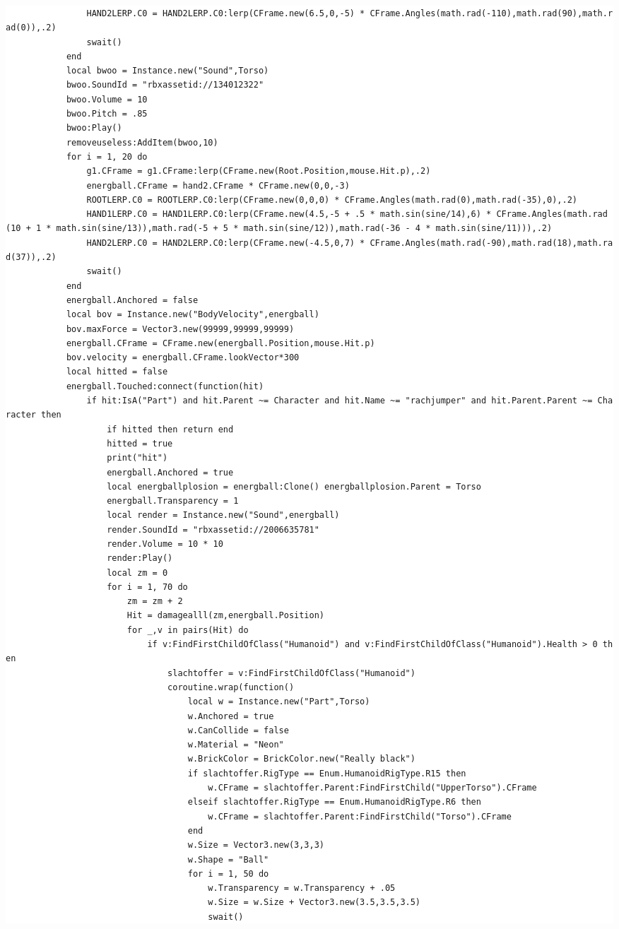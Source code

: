 					HAND2LERP.C0 = HAND2LERP.C0:lerp(CFrame.new(6.5,0,-5) * CFrame.Angles(math.rad(-110),math.rad(90),math.rad(0)),.2)
					swait()
				end
				local bwoo = Instance.new("Sound",Torso)
				bwoo.SoundId = "rbxassetid://134012322"
				bwoo.Volume = 10
				bwoo.Pitch = .85
				bwoo:Play()
				removeuseless:AddItem(bwoo,10)
				for i = 1, 20 do
					g1.CFrame = g1.CFrame:lerp(CFrame.new(Root.Position,mouse.Hit.p),.2)
					energball.CFrame = hand2.CFrame * CFrame.new(0,0,-3)
					ROOTLERP.C0 = ROOTLERP.C0:lerp(CFrame.new(0,0,0) * CFrame.Angles(math.rad(0),math.rad(-35),0),.2)
					HAND1LERP.C0 = HAND1LERP.C0:lerp(CFrame.new(4.5,-5 + .5 * math.sin(sine/14),6) * CFrame.Angles(math.rad(10 + 1 * math.sin(sine/13)),math.rad(-5 + 5 * math.sin(sine/12)),math.rad(-36 - 4 * math.sin(sine/11))),.2)
					HAND2LERP.C0 = HAND2LERP.C0:lerp(CFrame.new(-4.5,0,7) * CFrame.Angles(math.rad(-90),math.rad(18),math.rad(37)),.2)
					swait()
				end
				energball.Anchored = false
				local bov = Instance.new("BodyVelocity",energball)
				bov.maxForce = Vector3.new(99999,99999,99999)
				energball.CFrame = CFrame.new(energball.Position,mouse.Hit.p)
				bov.velocity = energball.CFrame.lookVector*300
				local hitted = false
				energball.Touched:connect(function(hit)
					if hit:IsA("Part") and hit.Parent ~= Character and hit.Name ~= "rachjumper" and hit.Parent.Parent ~= Character then
						if hitted then return end
						hitted = true
						print("hit")
						energball.Anchored = true
						local energballplosion = energball:Clone() energballplosion.Parent = Torso
						energball.Transparency = 1
						local render = Instance.new("Sound",energball)
						render.SoundId = "rbxassetid://2006635781"
						render.Volume = 10 * 10
						render:Play()
						local zm = 0
						for i = 1, 70 do
							zm = zm + 2
							Hit = damagealll(zm,energball.Position)
							for _,v in pairs(Hit) do
								if v:FindFirstChildOfClass("Humanoid") and v:FindFirstChildOfClass("Humanoid").Health > 0 then
									slachtoffer = v:FindFirstChildOfClass("Humanoid")
									coroutine.wrap(function()
										local w = Instance.new("Part",Torso)
										w.Anchored = true
										w.CanCollide = false
										w.Material = "Neon"
										w.BrickColor = BrickColor.new("Really black")
										if slachtoffer.RigType == Enum.HumanoidRigType.R15 then
											w.CFrame = slachtoffer.Parent:FindFirstChild("UpperTorso").CFrame
										elseif slachtoffer.RigType == Enum.HumanoidRigType.R6 then
											w.CFrame = slachtoffer.Parent:FindFirstChild("Torso").CFrame
										end
										w.Size = Vector3.new(3,3,3)
										w.Shape = "Ball"
										for i = 1, 50 do
											w.Transparency = w.Transparency + .05
											w.Size = w.Size + Vector3.new(3.5,3.5,3.5)
											swait()